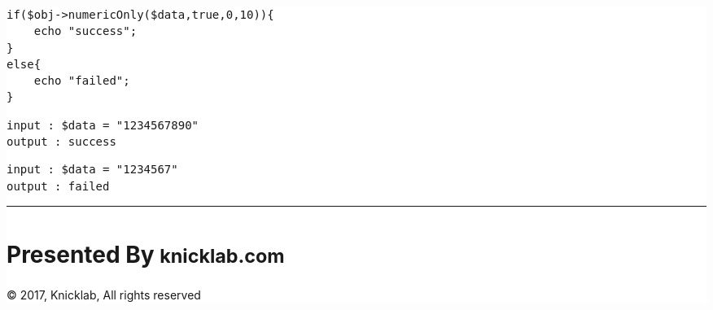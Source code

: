 <p style="font-size:18px;">
<pre>
if($obj->numericOnly($data,true,0,10)){
    echo "success";
}
else{
    echo "failed";
}
</pre>
<pre>
input : $data = "1234567890"
output : success
</pre>
<pre>
input : $data = "1234567"
output : failed
</pre>
</p></div>
    <div class="container">
        <hr>
        <div class="page-header">
            <h1>Presented By <small>knicklab.com </small></h1></div>
    </div>
    <p class="text-left bg-primary">© 2017, Knicklab, All rights reserved </p>
    
</body>

</html>
